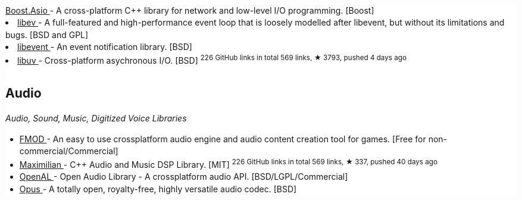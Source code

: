   <a href="http://think-async.com/">
   Boost.Asio
  </a>
  - A cross-platform C++ library for network and low-level I/O programming. [Boost]
 </li>
 <li>
  <a href="http://libev.schmorp.de/">
   libev
  </a>
  - A full-featured and high-performance event loop that is loosely modelled after libevent, but without its limitations and bugs. [BSD and GPL]
 </li>
 <li>
  <a href="http://libevent.org/">
   libevent
  </a>
  - An event notification library. [BSD]
 </li>
 <li>
  <a href="https://github.com/libuv/libuv">
   libuv
  </a>
  - Cross-platform asychronous I/O. [BSD]
  <sup>
   226 GitHub links in total 569 links, &#9733 3793, pushed 4 days ago
  </sup>
 </li>
</ul>
<h2>
 Audio
</h2>
<p>
 <em>
  Audio, Sound, Music, Digitized Voice Libraries
 </em>
</p>
<ul>
 <li>
  <a href="http://www.fmod.org/">
   FMOD
  </a>
  - An easy to use crossplatform audio engine and audio content creation tool for games. [Free for non-commercial/Commercial]
 </li>
 <li>
  <a href="https://github.com/micknoise/Maximilian">
   Maximilian
  </a>
  - C++ Audio and Music DSP Library. [MIT]
  <sup>
   226 GitHub links in total 569 links, &#9733 337, pushed 40 days ago
  </sup>
 </li>
 <li>
  <a href="http://www.openal.org/">
   OpenAL
  </a>
  - Open Audio Library - A crossplatform audio API. [BSD/LGPL/Commercial]
 </li>
 <li>
  <a href="http://opus-codec.org/">
   Opus
  </a>
  - A totally open, royalty-free, highly versatile audio codec. [BSD]